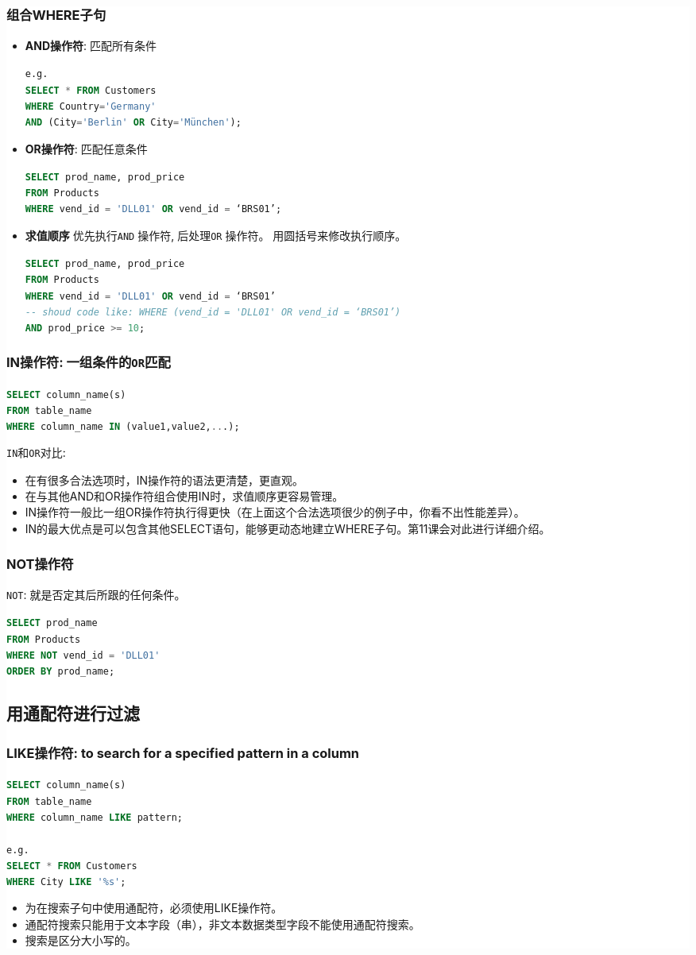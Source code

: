 ### 组合WHERE子句
- **AND操作符**: 匹配所有条件
  ```sql
  e.g.
  SELECT * FROM Customers
  WHERE Country='Germany'
  AND (City='Berlin' OR City='München');
  ```
- **OR操作符**: 匹配任意条件
  ```sql
  SELECT prod_name, prod_price
  FROM Products
  WHERE vend_id = 'DLL01' OR vend_id = ‘BRS01’;
  ```
- **求值顺序**
  优先执行`AND` 操作符, 后处理`OR` 操作符。
  用圆括号来修改执行顺序。
  ```sql
  SELECT prod_name, prod_price
  FROM Products
  WHERE vend_id = 'DLL01' OR vend_id = ‘BRS01’
  -- shoud code like: WHERE (vend_id = 'DLL01' OR vend_id = ‘BRS01’)
  AND prod_price >= 10;
  ```

### IN操作符: 一组条件的`OR`匹配
```sql
SELECT column_name(s)
FROM table_name
WHERE column_name IN (value1,value2,...);
```
`IN`和`OR`对比:
- 在有很多合法选项时，IN操作符的语法更清楚，更直观。
- 在与其他AND和OR操作符组合使用IN时，求值顺序更容易管理。
- IN操作符一般比一组OR操作符执行得更快（在上面这个合法选项很少的例子中，你看不出性能差异）。
- IN的最大优点是可以包含其他SELECT语句，能够更动态地建立WHERE子句。第11课会对此进行详细介绍。

### NOT操作符
`NOT`: 就是否定其后所跟的任何条件。
```sql
SELECT prod_name
FROM Products
WHERE NOT vend_id = 'DLL01'
ORDER BY prod_name;
```

## 用通配符进行过滤
### LIKE操作符: to search for a specified pattern in a column
```sql
SELECT column_name(s)
FROM table_name
WHERE column_name LIKE pattern;

e.g.
SELECT * FROM Customers
WHERE City LIKE '%s';
```
- 为在搜索子句中使用通配符，必须使用LIKE操作符。
- 通配符搜索只能用于文本字段（串），非文本数据类型字段不能使用通配符搜索。
- 搜索是区分大小写的。

